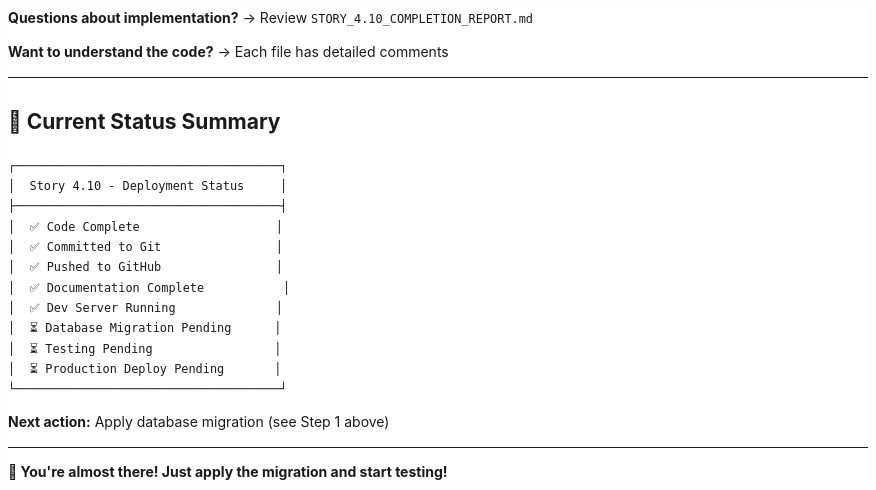 **Questions about implementation?**
→ Review `STORY_4.10_COMPLETION_REPORT.md`

**Want to understand the code?**
→ Each file has detailed comments

---

## 🎯 Current Status Summary

```
┌─────────────────────────────────────┐
│  Story 4.10 - Deployment Status     │
├─────────────────────────────────────┤
│  ✅ Code Complete                   │
│  ✅ Committed to Git                │
│  ✅ Pushed to GitHub                │
│  ✅ Documentation Complete           │
│  ✅ Dev Server Running              │
│  ⏳ Database Migration Pending      │
│  ⏳ Testing Pending                 │
│  ⏳ Production Deploy Pending       │
└─────────────────────────────────────┘
```

**Next action:** Apply database migration (see Step 1 above)

---

**🚀 You're almost there! Just apply the migration and start testing!**

